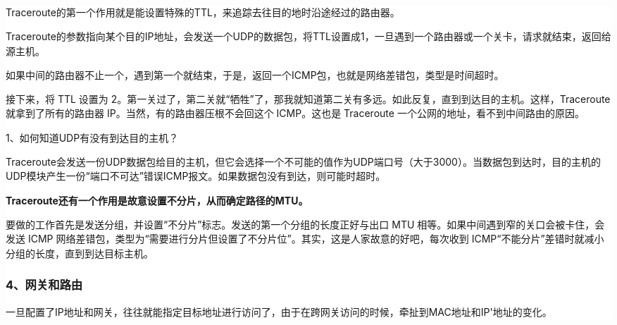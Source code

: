 Traceroute的第一个作用就是能设置特殊的TTL，来追踪去往目的地时沿途经过的路由器。

Traceroute的参数指向某个目的IP地址，会发送一个UDP的数据包，将TTL设置成1，一旦遇到一个路由器或一个关卡，请求就结束，返回给源主机。

如果中间的路由器不止一个，遇到第一个就结束，于是，返回一个ICMP包，也就是网络差错包，类型是时间超时。

接下来，将 TTL 设置为 2。第一关过了，第二关就“牺牲”了，那我就知道第二关有多远。如此反复，直到到达目的主机。这样，Traceroute 就拿到了所有的路由器 IP。当然，有的路由器压根不会回这个 ICMP。这也是 Traceroute 一个公网的地址，看不到中间路由的原因。

1、如何知道UDP有没有到达目的主机？

Traceroute会发送一份UDP数据包给目的主机，但它会选择一个不可能的值作为UDP端口号（大于3000）。当数据包到达时，目的主机的UDP模块产生一份“端口不可达”错误ICMP报文。如果数据包没有到达，则可能时超时。



**Traceroute还有一个作用是故意设置不分片，从而确定路径的MTU。**

要做的工作首先是发送分组，并设置“不分片”标志。发送的第一个分组的长度正好与出口 MTU 相等。如果中间遇到窄的关口会被卡住，会发送 ICMP 网络差错包，类型为“需要进行分片但设置了不分片位”。其实，这是人家故意的好吧，每次收到 ICMP“不能分片”差错时就减小分组的长度，直到到达目标主机。



### 4、网关和路由

一旦配置了IP地址和网关，往往就能指定目标地址进行访问了，由于在跨网关访问的时候，牵扯到MAC地址和IP'地址的变化。
